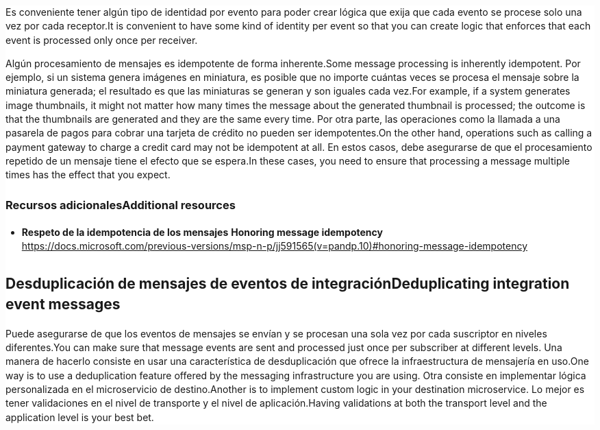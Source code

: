 <span data-ttu-id="6fc24-233">Es conveniente tener algún tipo de identidad por evento para poder crear lógica que exija que cada evento se procese solo una vez por cada receptor.</span><span class="sxs-lookup"><span data-stu-id="6fc24-233">It is convenient to have some kind of identity per event so that you can create logic that enforces that each event is processed only once per receiver.</span></span>

<span data-ttu-id="6fc24-234">Algún procesamiento de mensajes es idempotente de forma inherente.</span><span class="sxs-lookup"><span data-stu-id="6fc24-234">Some message processing is inherently idempotent.</span></span> <span data-ttu-id="6fc24-235">Por ejemplo, si un sistema genera imágenes en miniatura, es posible que no importe cuántas veces se procesa el mensaje sobre la miniatura generada; el resultado es que las miniaturas se generan y son iguales cada vez.</span><span class="sxs-lookup"><span data-stu-id="6fc24-235">For example, if a system generates image thumbnails, it might not matter how many times the message about the generated thumbnail is processed; the outcome is that the thumbnails are generated and they are the same every time.</span></span> <span data-ttu-id="6fc24-236">Por otra parte, las operaciones como la llamada a una pasarela de pagos para cobrar una tarjeta de crédito no pueden ser idempotentes.</span><span class="sxs-lookup"><span data-stu-id="6fc24-236">On the other hand, operations such as calling a payment gateway to charge a credit card may not be idempotent at all.</span></span> <span data-ttu-id="6fc24-237">En estos casos, debe asegurarse de que el procesamiento repetido de un mensaje tiene el efecto que se espera.</span><span class="sxs-lookup"><span data-stu-id="6fc24-237">In these cases, you need to ensure that processing a message multiple times has the effect that you expect.</span></span>

### <a name="additional-resources"></a><span data-ttu-id="6fc24-238">Recursos adicionales</span><span class="sxs-lookup"><span data-stu-id="6fc24-238">Additional resources</span></span>

- <span data-ttu-id="6fc24-239">**Respeto de la idempotencia de los mensajes** </span><span class="sxs-lookup"><span data-stu-id="6fc24-239">**Honoring message idempotency** </span></span>\
  <https://docs.microsoft.com/previous-versions/msp-n-p/jj591565(v=pandp.10)#honoring-message-idempotency>

## <a name="deduplicating-integration-event-messages"></a><span data-ttu-id="6fc24-240">Desduplicación de mensajes de eventos de integración</span><span class="sxs-lookup"><span data-stu-id="6fc24-240">Deduplicating integration event messages</span></span>

<span data-ttu-id="6fc24-241">Puede asegurarse de que los eventos de mensajes se envían y se procesan una sola vez por cada suscriptor en niveles diferentes.</span><span class="sxs-lookup"><span data-stu-id="6fc24-241">You can make sure that message events are sent and processed just once per subscriber at different levels.</span></span> <span data-ttu-id="6fc24-242">Una manera de hacerlo consiste en usar una característica de desduplicación que ofrece la infraestructura de mensajería en uso.</span><span class="sxs-lookup"><span data-stu-id="6fc24-242">One way is to use a deduplication feature offered by the messaging infrastructure you are using.</span></span> <span data-ttu-id="6fc24-243">Otra consiste en implementar lógica personalizada en el microservicio de destino.</span><span class="sxs-lookup"><span data-stu-id="6fc24-243">Another is to implement custom logic in your destination microservice.</span></span> <span data-ttu-id="6fc24-244">Lo mejor es tener validaciones en el nivel de transporte y el nivel de aplicación.</span><span class="sxs-lookup"><span data-stu-id="6fc24-244">Having validations at both the transport level and the application level is your best bet.</span></span>
